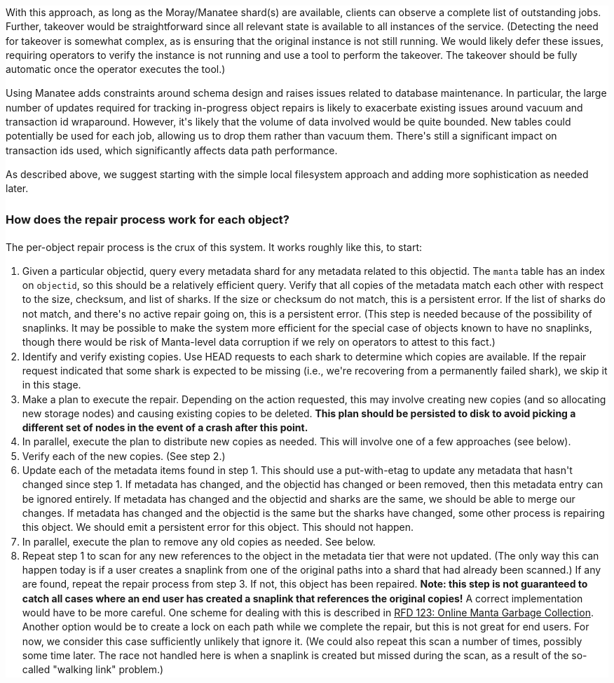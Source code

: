 With this approach, as long as the Moray/Manatee shard(s) are available, clients can observe a complete list of outstanding jobs.  Further, takeover would be straightforward since all relevant state is available to all instances of the service.  (Detecting the need for takeover is somewhat complex, as is ensuring that the original instance is not still running.  We would likely defer these issues, requiring operators to verify the instance is not running and use a tool to perform the takeover.  The takeover should be fully automatic once the operator executes the tool.)

Using Manatee adds constraints around schema design and raises issues related to database maintenance.  In particular, the large number of updates required for tracking in-progress object repairs is likely to exacerbate existing issues around vacuum and transaction id wraparound.  However, it's likely that the volume of data involved would be quite bounded.  New tables could potentially be used for each job, allowing us to drop them rather than vacuum them.  There's still a significant impact on transaction ids used, which significantly affects data path performance.

As described above, we suggest starting with the simple local filesystem approach and adding more sophistication as needed later.


### How does the repair process work for each object?

The per-object repair process is the crux of this system.  It works roughly like this, to start:

1. Given a particular objectid, query every metadata shard for any metadata related to this objectid.  The `manta` table has an index on `objectid`, so this should be a relatively efficient query.  Verify that all copies of the metadata match each other with respect to the size, checksum, and list of sharks.  If the size or checksum do not match, this is a persistent error.  If the list of sharks do not match, and there's no active repair going on, this is a persistent error.  (This step is needed because of the possibility of snaplinks.  It may be possible to make the system more efficient for the special case of objects known to have no snaplinks, though there would be risk of Manta-level data corruption if we rely on operators to attest to this fact.)
2. Identify and verify existing copies.  Use HEAD requests to each shark to determine which copies are available.  If the repair request indicated that some shark is expected to be missing (i.e., we're recovering from a permanently failed shark), we skip it in this stage.
3. Make a plan to execute the repair.  Depending on the action requested, this may involve creating new copies (and so allocating new storage nodes) and causing existing copies to be deleted.  **This plan should be persisted to disk to avoid picking a different set of nodes in the event of a crash after this point.**
4. In parallel, execute the plan to distribute new copies as needed.  This will involve one of a few approaches (see below).
5. Verify each of the new copies.  (See step 2.)
6. Update each of the metadata items found in step 1.  This should use a put-with-etag to update any metadata that hasn't changed since step 1.  If metadata has changed, and the objectid has changed or been removed, then this metadata entry can be ignored entirely.  If metadata has changed and the objectid and sharks are the same, we should be able to merge our changes.  If metadata has changed and the objectid is the same but the sharks have changed, some other process is repairing this object.  We should emit a persistent error for this object.  This should not happen.
7. In parallel, execute the plan to remove any old copies as needed.  See below.
8. Repeat step 1 to scan for any new references to the object in the metadata tier that were not updated.  (The only way this can happen today is if a user creates a snaplink from one of the original paths into a shard that had already been scanned.)  If any are found, repeat the repair process from step 3.  If not, this object has been repaired.  **Note: this step is not guaranteed to catch all cases where an end user has created a snaplink that references the original copies!**  A correct implementation would have to be more careful. One scheme for dealing with this is described in [RFD 123: Online Manta Garbage Collection](https://github.com/joyent/rfd/tree/master/rfd/0123).  Another option would be to create a lock on each path while we complete the repair, but this is not great for end users.  For now, we consider this case sufficiently unlikely that ignore it.  (We could also repeat this scan a number of times, possibly some time later.  The race not handled here is when a snaplink is created but missed during the scan, as a result of the so-called "walking link" problem.)
